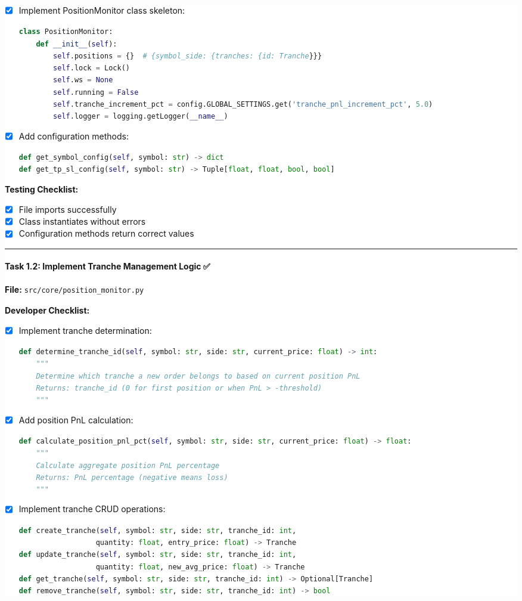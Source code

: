 - [x] Implement PositionMonitor class skeleton:
  ```python
  class PositionMonitor:
      def __init__(self):
          self.positions = {}  # {symbol_side: {tranches: {id: Tranche}}}
          self.lock = Lock()
          self.ws = None
          self.running = False
          self.tranche_increment_pct = config.GLOBAL_SETTINGS.get('tranche_pnl_increment_pct', 5.0)
          self.logger = logging.getLogger(__name__)
  ```

- [x] Add configuration methods:
  ```python
  def get_symbol_config(self, symbol: str) -> dict
  def get_tp_sl_config(self, symbol: str) -> Tuple[float, float, bool, bool]
  ```

**Testing Checklist:**
- [x] File imports successfully
- [x] Class instantiates without errors
- [x] Configuration methods return correct values

---

#### Task 1.2: Implement Tranche Management Logic ✅
**File:** `src/core/position_monitor.py`

**Developer Checklist:**
- [x] Implement tranche determination:
  ```python
  def determine_tranche_id(self, symbol: str, side: str, current_price: float) -> int:
      """
      Determine which tranche a new order belongs to based on current position PnL
      Returns: tranche_id (0 for first position or when PnL > -threshold)
      """
  ```

- [x] Add position PnL calculation:
  ```python
  def calculate_position_pnl_pct(self, symbol: str, side: str, current_price: float) -> float:
      """
      Calculate aggregate position PnL percentage
      Returns: PnL percentage (negative means loss)
      """
  ```

- [x] Implement tranche CRUD operations:
  ```python
  def create_tranche(self, symbol: str, side: str, tranche_id: int,
                    quantity: float, entry_price: float) -> Tranche
  def update_tranche(self, symbol: str, side: str, tranche_id: int,
                    quantity: float, new_avg_price: float) -> Tranche
  def get_tranche(self, symbol: str, side: str, tranche_id: int) -> Optional[Tranche]
  def remove_tranche(self, symbol: str, side: str, tranche_id: int) -> bool
  ```
